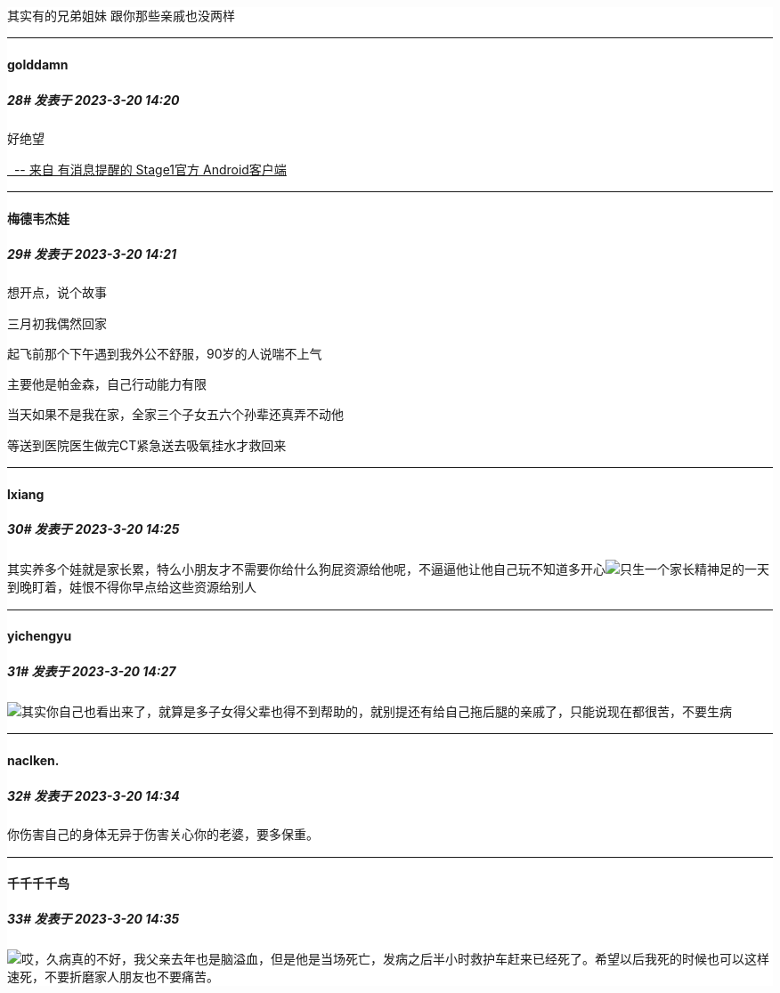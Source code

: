 其实有的兄弟姐妹 跟你那些亲戚也没两样 

*****

####  golddamn  
##### 28#       发表于 2023-3-20 14:20

好绝望

[  -- 来自 有消息提醒的 Stage1官方 Android客户端](https://www.coolapk.com/apk/140634)

*****

####  梅德韦杰娃  
##### 29#       发表于 2023-3-20 14:21

想开点，说个故事

三月初我偶然回家

起飞前那个下午遇到我外公不舒服，90岁的人说喘不上气

主要他是帕金森，自己行动能力有限

当天如果不是我在家，全家三个子女五六个孙辈还真弄不动他

等送到医院医生做完CT紧急送去吸氧挂水才救回来

*****

####  lxiang  
##### 30#       发表于 2023-3-20 14:25

其实养多个娃就是家长累，特么小朋友才不需要你给什么狗屁资源给他呢，不逼逼他让他自己玩不知道多开心<img src="https://static.saraba1st.com/image/smiley/face2017/037.png" referrerpolicy="no-referrer">只生一个家长精神足的一天到晚盯着，娃恨不得你早点给这些资源给别人


*****

####  yichengyu  
##### 31#       发表于 2023-3-20 14:27

<img src="https://static.saraba1st.com/image/smiley/face2017/003.png" referrerpolicy="no-referrer">其实你自己也看出来了，就算是多子女得父辈也得不到帮助的，就别提还有给自己拖后腿的亲戚了，只能说现在都很苦，不要生病

*****

####  naclken.  
##### 32#       发表于 2023-3-20 14:34

你伤害自己的身体无异于伤害关心你的老婆，要多保重。

*****

####  千千千千鸟  
##### 33#       发表于 2023-3-20 14:35

<img src="https://static.saraba1st.com/image/smiley/face2017/018.png" referrerpolicy="no-referrer">哎，久病真的不好，我父亲去年也是脑溢血，但是他是当场死亡，发病之后半小时救护车赶来已经死了。希望以后我死的时候也可以这样速死，不要折磨家人朋友也不要痛苦。
